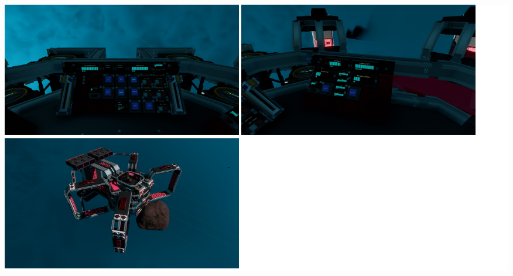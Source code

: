 <img src="photos/20211002134643_1.jpg" alt="Rocker" width="400" /> <img src="photos/20211002134647_1.jpg" alt="Rocker" width="400" /> <img src="photos/20211002135839_1.jpg" alt="Rocker" width="400" />